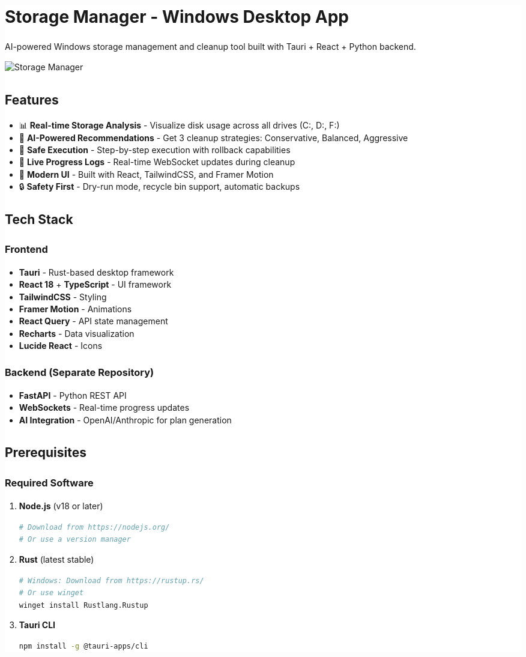 # Storage Manager - Windows Desktop App

AI-powered Windows storage management and cleanup tool built with Tauri + React + Python backend.

![Storage Manager](https://via.placeholder.com/800x450/6366f1/ffffff?text=Storage+Manager)

## Features

- 📊 **Real-time Storage Analysis** - Visualize disk usage across all drives (C:, D:, F:)
- 🤖 **AI-Powered Recommendations** - Get 3 cleanup strategies: Conservative, Balanced, Aggressive
- 🔄 **Safe Execution** - Step-by-step execution with rollback capabilities
- 📝 **Live Progress Logs** - Real-time WebSocket updates during cleanup
- 🎨 **Modern UI** - Built with React, TailwindCSS, and Framer Motion
- 🔒 **Safety First** - Dry-run mode, recycle bin support, automatic backups

## Tech Stack

### Frontend
- **Tauri** - Rust-based desktop framework
- **React 18** + **TypeScript** - UI framework
- **TailwindCSS** - Styling
- **Framer Motion** - Animations
- **React Query** - API state management
- **Recharts** - Data visualization
- **Lucide React** - Icons

### Backend (Separate Repository)
- **FastAPI** - Python REST API
- **WebSockets** - Real-time progress updates
- **AI Integration** - OpenAI/Anthropic for plan generation

## Prerequisites

### Required Software

1. **Node.js** (v18 or later)
   ```bash
   # Download from https://nodejs.org/
   # Or use a version manager
   ```

2. **Rust** (latest stable)
   ```bash
   # Windows: Download from https://rustup.rs/
   # Or use winget
   winget install Rustlang.Rustup
   ```

3. **Tauri CLI**
   ```bash
   npm install -g @tauri-apps/cli
   ```

